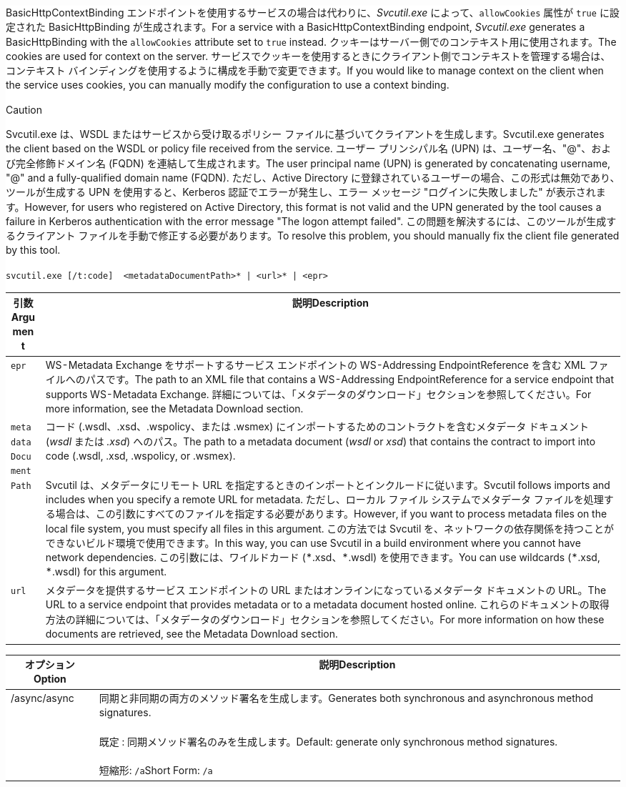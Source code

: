 <span data-ttu-id="437ea-168">BasicHttpContextBinding エンドポイントを使用するサービスの場合は代わりに、*Svcutil.exe* によって、`allowCookies` 属性が `true` に設定された BasicHttpBinding が生成されます。</span><span class="sxs-lookup"><span data-stu-id="437ea-168">For a service with a BasicHttpContextBinding endpoint, *Svcutil.exe* generates a BasicHttpBinding with the `allowCookies` attribute set to `true` instead.</span></span> <span data-ttu-id="437ea-169">クッキーはサーバー側でのコンテキスト用に使用されます。</span><span class="sxs-lookup"><span data-stu-id="437ea-169">The cookies are used for context on the server.</span></span> <span data-ttu-id="437ea-170">サービスでクッキーを使用するときにクライアント側でコンテキストを管理する場合は、コンテキスト バインディングを使用するように構成を手動で変更できます。</span><span class="sxs-lookup"><span data-stu-id="437ea-170">If you would like to manage context on the client when the service uses cookies, you can manually modify the configuration to use a context binding.</span></span>

> [!CAUTION]
> <span data-ttu-id="437ea-171">Svcutil.exe は、WSDL またはサービスから受け取るポリシー ファイルに基づいてクライアントを生成します。</span><span class="sxs-lookup"><span data-stu-id="437ea-171">Svcutil.exe generates the client based on the WSDL or policy file received from the service.</span></span> <span data-ttu-id="437ea-172">ユーザー プリンシパル名 (UPN) は、ユーザー名、"\@"、および完全修飾ドメイン名 (FQDN) を連結して生成されます。</span><span class="sxs-lookup"><span data-stu-id="437ea-172">The user principal name (UPN) is generated by concatenating username, "\@" and a fully-qualified domain name (FQDN).</span></span> <span data-ttu-id="437ea-173">ただし、Active Directory に登録されているユーザーの場合、この形式は無効であり、ツールが生成する UPN を使用すると、Kerberos 認証でエラーが発生し、エラー メッセージ "ログインに失敗しました" が表示されます。</span><span class="sxs-lookup"><span data-stu-id="437ea-173">However, for users who registered on Active Directory, this format is not valid and the UPN generated by the tool causes a failure in Kerberos authentication with the error message "The logon attempt failed".</span></span> <span data-ttu-id="437ea-174">この問題を解決するには、このツールが生成するクライアント ファイルを手動で修正する必要があります。</span><span class="sxs-lookup"><span data-stu-id="437ea-174">To resolve this problem, you should manually fix the client file generated by this tool.</span></span>

`svcutil.exe [/t:code]  <metadataDocumentPath>* | <url>* | <epr>`

|<span data-ttu-id="437ea-175">引数</span><span class="sxs-lookup"><span data-stu-id="437ea-175">Argument</span></span>|<span data-ttu-id="437ea-176">説明</span><span class="sxs-lookup"><span data-stu-id="437ea-176">Description</span></span>|
|--------------|-----------------|
|`epr`|<span data-ttu-id="437ea-177">WS-Metadata Exchange をサポートするサービス エンドポイントの WS-Addressing EndpointReference を含む XML ファイルへのパスです。</span><span class="sxs-lookup"><span data-stu-id="437ea-177">The path to an XML file that contains a WS-Addressing EndpointReference for a service endpoint that supports WS-Metadata Exchange.</span></span> <span data-ttu-id="437ea-178">詳細については、「メタデータのダウンロード」セクションを参照してください。</span><span class="sxs-lookup"><span data-stu-id="437ea-178">For more information, see the Metadata Download section.</span></span>|
|`metadataDocumentPath`|<span data-ttu-id="437ea-179">コード (.wsdl、.xsd、.wspolicy、または .wsmex) にインポートするためのコントラクトを含むメタデータ ドキュメント (*wsdl* または *.xsd*) へのパス。</span><span class="sxs-lookup"><span data-stu-id="437ea-179">The path to a metadata document (*wsdl* or *xsd*) that contains the contract to import into code (.wsdl, .xsd, .wspolicy, or .wsmex).</span></span><br /><br /> <span data-ttu-id="437ea-180">Svcutil は、メタデータにリモート URL を指定するときのインポートとインクルードに従います。</span><span class="sxs-lookup"><span data-stu-id="437ea-180">Svcutil follows imports and includes when you specify a remote URL for metadata.</span></span> <span data-ttu-id="437ea-181">ただし、ローカル ファイル システムでメタデータ ファイルを処理する場合は、この引数にすべてのファイルを指定する必要があります。</span><span class="sxs-lookup"><span data-stu-id="437ea-181">However, if you want to process metadata files on the local file system, you must specify all files in this argument.</span></span> <span data-ttu-id="437ea-182">この方法では Svcutil を、ネットワークの依存関係を持つことができないビルド環境で使用できます。</span><span class="sxs-lookup"><span data-stu-id="437ea-182">In this way, you can use Svcutil in a build environment where you cannot have network dependencies.</span></span> <span data-ttu-id="437ea-183">この引数には、ワイルドカード (\*.xsd、\*.wsdl) を使用できます。</span><span class="sxs-lookup"><span data-stu-id="437ea-183">You can use wildcards (\*.xsd, \*.wsdl) for this argument.</span></span>|
|`url`|<span data-ttu-id="437ea-184">メタデータを提供するサービス エンドポイントの URL またはオンラインになっているメタデータ ドキュメントの URL。</span><span class="sxs-lookup"><span data-stu-id="437ea-184">The URL to a service endpoint that provides metadata or to a metadata document hosted online.</span></span> <span data-ttu-id="437ea-185">これらのドキュメントの取得方法の詳細については、「メタデータのダウンロード」セクションを参照してください。</span><span class="sxs-lookup"><span data-stu-id="437ea-185">For more information on how these documents are retrieved, see the Metadata Download section.</span></span>|

|<span data-ttu-id="437ea-186">オプション</span><span class="sxs-lookup"><span data-stu-id="437ea-186">Option</span></span>|<span data-ttu-id="437ea-187">説明</span><span class="sxs-lookup"><span data-stu-id="437ea-187">Description</span></span>|
|------------|-----------------|
|<span data-ttu-id="437ea-188">/async</span><span class="sxs-lookup"><span data-stu-id="437ea-188">/async</span></span>|<span data-ttu-id="437ea-189">同期と非同期の両方のメソッド署名を生成します。</span><span class="sxs-lookup"><span data-stu-id="437ea-189">Generates both synchronous and asynchronous method signatures.</span></span><br /><br /> <span data-ttu-id="437ea-190">既定 : 同期メソッド署名のみを生成します。</span><span class="sxs-lookup"><span data-stu-id="437ea-190">Default: generate only synchronous method signatures.</span></span><br /><br /> <span data-ttu-id="437ea-191">短縮形: `/a`</span><span class="sxs-lookup"><span data-stu-id="437ea-191">Short Form: `/a`</span></span>|